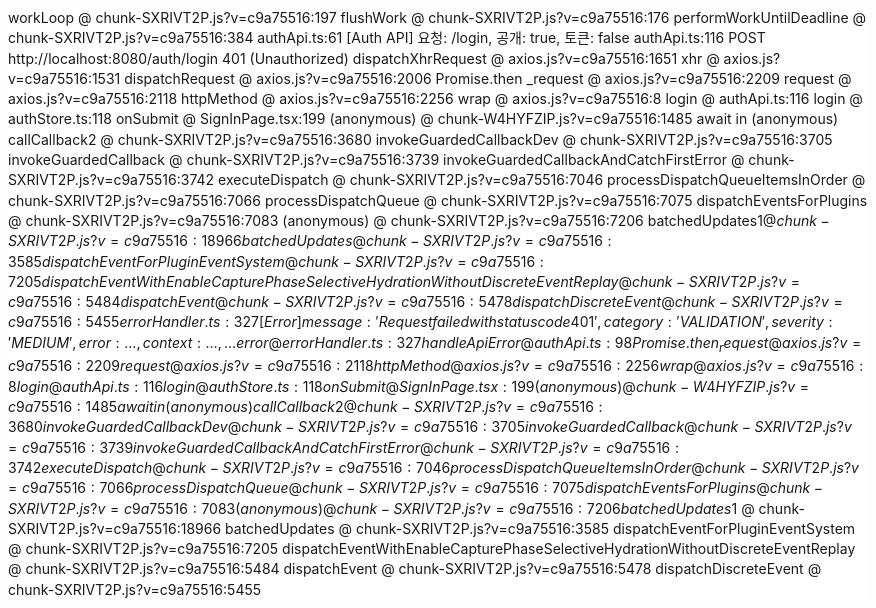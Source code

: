 workLoop @ chunk-SXRIVT2P.js?v=c9a75516:197
flushWork @ chunk-SXRIVT2P.js?v=c9a75516:176
performWorkUntilDeadline @ chunk-SXRIVT2P.js?v=c9a75516:384
authApi.ts:61 [Auth API] 요청: /login, 공개: true, 토큰: false
authApi.ts:116  POST http://localhost:8080/auth/login 401 (Unauthorized)
dispatchXhrRequest @ axios.js?v=c9a75516:1651
xhr @ axios.js?v=c9a75516:1531
dispatchRequest @ axios.js?v=c9a75516:2006
Promise.then
_request @ axios.js?v=c9a75516:2209
request @ axios.js?v=c9a75516:2118
httpMethod @ axios.js?v=c9a75516:2256
wrap @ axios.js?v=c9a75516:8
login @ authApi.ts:116
login @ authStore.ts:118
onSubmit @ SignInPage.tsx:199
(anonymous) @ chunk-W4HYFZIP.js?v=c9a75516:1485
await in (anonymous)
callCallback2 @ chunk-SXRIVT2P.js?v=c9a75516:3680
invokeGuardedCallbackDev @ chunk-SXRIVT2P.js?v=c9a75516:3705
invokeGuardedCallback @ chunk-SXRIVT2P.js?v=c9a75516:3739
invokeGuardedCallbackAndCatchFirstError @ chunk-SXRIVT2P.js?v=c9a75516:3742
executeDispatch @ chunk-SXRIVT2P.js?v=c9a75516:7046
processDispatchQueueItemsInOrder @ chunk-SXRIVT2P.js?v=c9a75516:7066
processDispatchQueue @ chunk-SXRIVT2P.js?v=c9a75516:7075
dispatchEventsForPlugins @ chunk-SXRIVT2P.js?v=c9a75516:7083
(anonymous) @ chunk-SXRIVT2P.js?v=c9a75516:7206
batchedUpdates$1 @ chunk-SXRIVT2P.js?v=c9a75516:18966
batchedUpdates @ chunk-SXRIVT2P.js?v=c9a75516:3585
dispatchEventForPluginEventSystem @ chunk-SXRIVT2P.js?v=c9a75516:7205
dispatchEventWithEnableCapturePhaseSelectiveHydrationWithoutDiscreteEventReplay @ chunk-SXRIVT2P.js?v=c9a75516:5484
dispatchEvent @ chunk-SXRIVT2P.js?v=c9a75516:5478
dispatchDiscreteEvent @ chunk-SXRIVT2P.js?v=c9a75516:5455
errorHandler.ts:327 [Error] {message: 'Request failed with status code 401', category: 'VALIDATION', severity: 'MEDIUM', error: {…}, context: {…}, …}
error @ errorHandler.ts:327
handleApiError @ authApi.ts:98
Promise.then
_request @ axios.js?v=c9a75516:2209
request @ axios.js?v=c9a75516:2118
httpMethod @ axios.js?v=c9a75516:2256
wrap @ axios.js?v=c9a75516:8
login @ authApi.ts:116
login @ authStore.ts:118
onSubmit @ SignInPage.tsx:199
(anonymous) @ chunk-W4HYFZIP.js?v=c9a75516:1485
await in (anonymous)
callCallback2 @ chunk-SXRIVT2P.js?v=c9a75516:3680
invokeGuardedCallbackDev @ chunk-SXRIVT2P.js?v=c9a75516:3705
invokeGuardedCallback @ chunk-SXRIVT2P.js?v=c9a75516:3739
invokeGuardedCallbackAndCatchFirstError @ chunk-SXRIVT2P.js?v=c9a75516:3742
executeDispatch @ chunk-SXRIVT2P.js?v=c9a75516:7046
processDispatchQueueItemsInOrder @ chunk-SXRIVT2P.js?v=c9a75516:7066
processDispatchQueue @ chunk-SXRIVT2P.js?v=c9a75516:7075
dispatchEventsForPlugins @ chunk-SXRIVT2P.js?v=c9a75516:7083
(anonymous) @ chunk-SXRIVT2P.js?v=c9a75516:7206
batchedUpdates$1 @ chunk-SXRIVT2P.js?v=c9a75516:18966
batchedUpdates @ chunk-SXRIVT2P.js?v=c9a75516:3585
dispatchEventForPluginEventSystem @ chunk-SXRIVT2P.js?v=c9a75516:7205
dispatchEventWithEnableCapturePhaseSelectiveHydrationWithoutDiscreteEventReplay @ chunk-SXRIVT2P.js?v=c9a75516:5484
dispatchEvent @ chunk-SXRIVT2P.js?v=c9a75516:5478
dispatchDiscreteEvent @ chunk-SXRIVT2P.js?v=c9a75516:5455